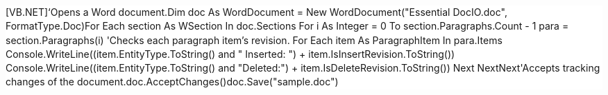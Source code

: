 [VB.NET]‘Opens a Word document.Dim doc As WordDocument = New WordDocument("Essential DocIO.doc", FormatType.Doc)For Each section As WSection In doc.Sections    For i As Integer = 0 To section.Paragraphs.Count - 1        para = section.Paragraphs(i)        'Checks each paragraph item’s revision.         For Each item As ParagraphItem In para.Items              Console.WriteLine((item.EntityType.ToString() and " Inserted: ") + item.IsInsertRevision.ToString())              Console.WriteLine((item.EntityType.ToString() and "Deleted:") + item.IsDeleteRevision.ToString())         Next    NextNext'Accepts tracking changes of the document.doc.AcceptChanges()doc.Save("sample.doc")</td></tr>
</table>


